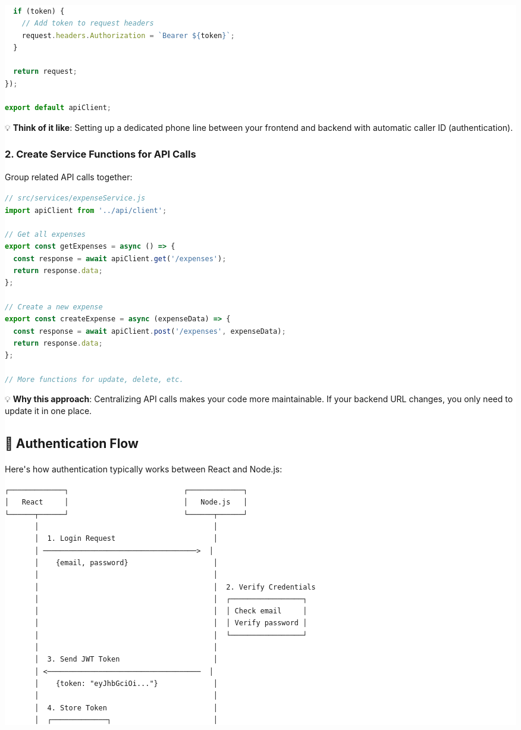 ```javascript
  if (token) {
    // Add token to request headers
    request.headers.Authorization = `Bearer ${token}`;
  }

  return request;
});

export default apiClient;
```

💡 **Think of it like**: Setting up a dedicated phone line between your frontend and backend with automatic caller ID (authentication).

### 2. Create Service Functions for API Calls

Group related API calls together:

```javascript
// src/services/expenseService.js
import apiClient from '../api/client';

// Get all expenses
export const getExpenses = async () => {
  const response = await apiClient.get('/expenses');
  return response.data;
};

// Create a new expense
export const createExpense = async (expenseData) => {
  const response = await apiClient.post('/expenses', expenseData);
  return response.data;
};

// More functions for update, delete, etc.
```

💡 **Why this approach**: Centralizing API calls makes your code more maintainable. If your backend URL changes, you only need to update it in one place.

## 🔐 Authentication Flow

Here's how authentication typically works between React and Node.js:

```
┌─────────────┐                           ┌─────────────┐
│   React     │                           │   Node.js   │
└──────┬──────┘                           └──────┬──────┘
       │                                         │
       │  1. Login Request                       │
       │ ────────────────────────────────────>  │
       │    {email, password}                    │
       │                                         │
       │                                         │  2. Verify Credentials
       │                                         │  ┌─────────────────┐
       │                                         │  │ Check email     │
       │                                         │  │ Verify password │
       │                                         │  └─────────────────┘
       │                                         │
       │  3. Send JWT Token                      │
       │ <────────────────────────────────────  │
       │    {token: "eyJhbGciOi..."}             │
       │                                         │
       │  4. Store Token                         │
       │  ┌─────────────┐                        │
```